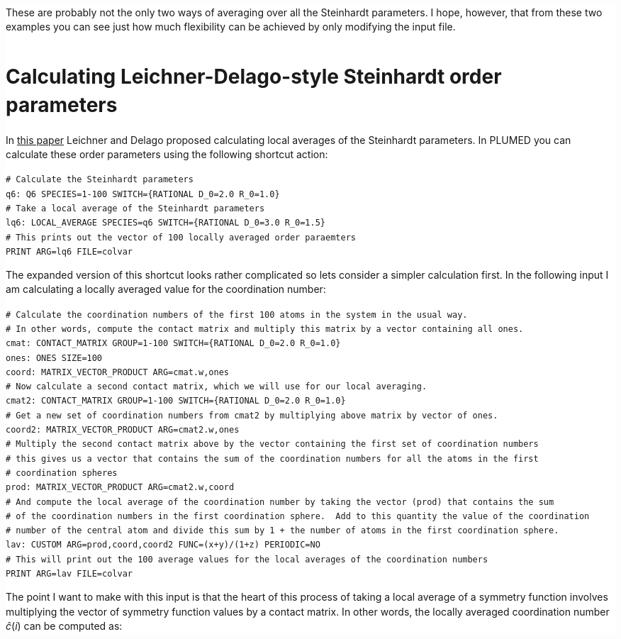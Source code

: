 These are probably not the only two ways of averaging over all the Steinhardt parameters.  I hope, however, that from these two examples you can see just how much 
flexibility can be achieved by only modifying the input file.

# Calculating Leichner-Delago-style Steinhardt order parameters

In [this paper](https://arxiv.org/abs/0806.3345) Leichner and Delago proposed calculating local averages of the Steinhardt parameters.  In PLUMED you can calculate these 
order parameters using the following shortcut action:

```plumed
# Calculate the Steinhardt parameters
q6: Q6 SPECIES=1-100 SWITCH={RATIONAL D_0=2.0 R_0=1.0}
# Take a local average of the Steinhardt parameters
lq6: LOCAL_AVERAGE SPECIES=q6 SWITCH={RATIONAL D_0=3.0 R_0=1.5}
# This prints out the vector of 100 locally averaged order paraemters
PRINT ARG=lq6 FILE=colvar
```

The expanded version of this shortcut looks rather complicated so lets consider a simpler calculation first.  In the following input I am calculating a locally averaged 
value for the coordination number:

```plumed
# Calculate the coordination numbers of the first 100 atoms in the system in the usual way.
# In other words, compute the contact matrix and multiply this matrix by a vector containing all ones.
cmat: CONTACT_MATRIX GROUP=1-100 SWITCH={RATIONAL D_0=2.0 R_0=1.0}
ones: ONES SIZE=100
coord: MATRIX_VECTOR_PRODUCT ARG=cmat.w,ones
# Now calculate a second contact matrix, which we will use for our local averaging.
cmat2: CONTACT_MATRIX GROUP=1-100 SWITCH={RATIONAL D_0=2.0 R_0=1.0}
# Get a new set of coordination numbers from cmat2 by multiplying above matrix by vector of ones.
coord2: MATRIX_VECTOR_PRODUCT ARG=cmat2.w,ones
# Multiply the second contact matrix above by the vector containing the first set of coordination numbers
# this gives us a vector that contains the sum of the coordination numbers for all the atoms in the first 
# coordination spheres
prod: MATRIX_VECTOR_PRODUCT ARG=cmat2.w,coord
# And compute the local average of the coordination number by taking the vector (prod) that contains the sum
# of the coordination numbers in the first coordination sphere.  Add to this quantity the value of the coordination 
# number of the central atom and divide this sum by 1 + the number of atoms in the first coordination sphere.
lav: CUSTOM ARG=prod,coord,coord2 FUNC=(x+y)/(1+z) PERIODIC=NO
# This will print out the 100 average values for the local averages of the coordination numbers
PRINT ARG=lav FILE=colvar  
```

The point I want to make with this input is that the heart of this process of taking a local average of a symmetry function involves multiplying the vector of symmetry function 
values by a contact matrix.  In other words, the locally averaged coordination number $\widehat{c}(i)$ can be computed as:
